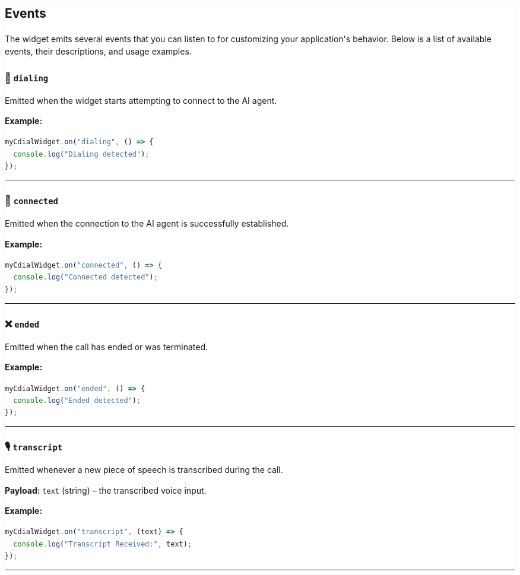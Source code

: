 ## Events

The widget emits several events that you can listen to for customizing your application's behavior. Below is a list of available events, their descriptions, and usage examples.

### 📡 `dialing`

Emitted when the widget starts attempting to connect to the AI agent.

**Example:**

```js
myCdialWidget.on("dialing", () => {
  console.log("Dialing detected");
});
```

---

### 🔗 `connected`

Emitted when the connection to the AI agent is successfully established.

**Example:**

```js
myCdialWidget.on("connected", () => {
  console.log("Connected detected");
});
```

---

### ❌ `ended`

Emitted when the call has ended or was terminated.

**Example:**

```js
myCdialWidget.on("ended", () => {
  console.log("Ended detected");
});
```

---

### 🎙️ `transcript`

Emitted whenever a new piece of speech is transcribed during the call.

**Payload:** `text` (string) – the transcribed voice input.

**Example:**

```js
myCdialWidget.on("transcript", (text) => {
  console.log("Transcript Received:", text);
});
```

---